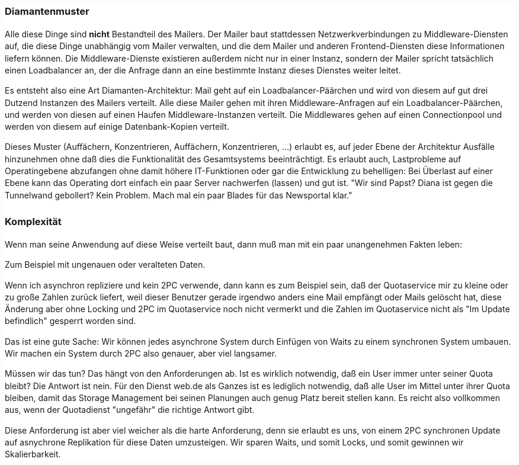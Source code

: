 ### Diamantenmuster

Alle diese Dinge sind **nicht** Bestandteil des Mailers. Der Mailer baut
stattdessen Netzwerkverbindungen zu Middleware-Diensten auf, die diese Dinge
unabhängig vom Mailer verwalten, und die dem Mailer und anderen
Frontend-Diensten diese Informationen liefern können. Die Middleware-Dienste
existieren außerdem nicht nur in einer Instanz, sondern der Mailer spricht
tatsächlich einen Loadbalancer an, der die Anfrage dann an eine bestimmte
Instanz dieses Dienstes weiter leitet.

Es entsteht also eine Art Diamanten-Architektur: Mail geht auf ein
Loadbalancer-Päärchen und wird von diesem auf gut drei Dutzend Instanzen des
Mailers verteilt. Alle diese Mailer gehen mit ihren Middleware-Anfragen auf
ein Loadbalancer-Päärchen, und werden von diesen auf einen Haufen
Middleware-Instanzen verteilt. Die Middlewares gehen auf einen
Connectionpool und werden von diesem auf einige Datenbank-Kopien verteilt.

Dieses Muster (Auffächern, Konzentrieren, Auffächern, Konzentrieren, ...)
erlaubt es, auf jeder Ebene der Architektur Ausfälle hinzunehmen ohne daß
dies die Funktionalität des Gesamtsystems beeinträchtigt. Es erlaubt auch,
Lastprobleme auf Operatingebene abzufangen ohne damit höhere IT-Funktionen
oder gar die Entwicklung zu behelligen: Bei Überlast auf einer Ebene kann
das Operating dort einfach ein paar Server nachwerfen (lassen) und gut ist.
"Wir sind Papst? Diana ist gegen die Tunnelwand gebollert? Kein Problem.
Mach mal ein paar Blades für das Newsportal klar."

### Komplexität

Wenn man seine Anwendung auf diese Weise verteilt baut, dann muß man mit ein
paar unangenehmen Fakten leben:

Zum Beispiel mit ungenauen oder veralteten Daten. 

Wenn ich asynchron repliziere und kein 2PC verwende, dann kann es zum
Beispiel sein, daß der Quotaservice mir zu kleine oder zu große Zahlen
zurück liefert, weil dieser Benutzer gerade irgendwo anders eine Mail
empfängt oder Mails gelöscht hat, diese Änderung aber ohne Locking und 2PC
im Quotaservice noch nicht vermerkt und die Zahlen im Quotaservice nicht als
"Im Update befindlich" gesperrt worden sind.

Das ist eine gute Sache: Wir können jedes asynchrone System durch Einfügen
von Waits zu einem synchronen System umbauen. Wir machen ein System durch
2PC also genauer, aber viel langsamer.

Müssen wir das tun? Das hängt von den Anforderungen ab. Ist es wirklich
notwendig, daß ein User immer unter seiner Quota bleibt? Die Antwort ist
nein. Für den Dienst web.de als Ganzes ist es lediglich notwendig, daß alle
User im Mittel unter ihrer Quota bleiben, damit das Storage Management bei
seinen Planungen auch genug Platz bereit stellen kann. Es reicht also
vollkommen aus, wenn der Quotadienst "ungefähr" die richtige Antwort gibt.

Diese Anforderung ist aber viel weicher als die harte Anforderung, denn sie
erlaubt es uns, von einem 2PC synchronen Update auf asnychrone Replikation
für diese Daten umzusteigen. Wir sparen Waits, und somit Locks, und somit
gewinnen wir Skalierbarkeit.
